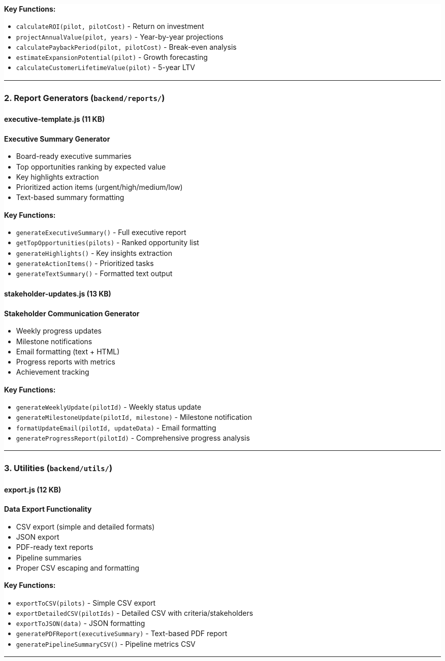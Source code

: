 **Key Functions:**
- `calculateROI(pilot, pilotCost)` - Return on investment
- `projectAnnualValue(pilot, years)` - Year-by-year projections
- `calculatePaybackPeriod(pilot, pilotCost)` - Break-even analysis
- `estimateExpansionPotential(pilot)` - Growth forecasting
- `calculateCustomerLifetimeValue(pilot)` - 5-year LTV

---

### 2. Report Generators (`backend/reports/`)

#### executive-template.js (11 KB)
**Executive Summary Generator**
- Board-ready executive summaries
- Top opportunities ranking by expected value
- Key highlights extraction
- Prioritized action items (urgent/high/medium/low)
- Text-based summary formatting

**Key Functions:**
- `generateExecutiveSummary()` - Full executive report
- `getTopOpportunities(pilots)` - Ranked opportunity list
- `generateHighlights()` - Key insights extraction
- `generateActionItems()` - Prioritized tasks
- `generateTextSummary()` - Formatted text output

#### stakeholder-updates.js (13 KB)
**Stakeholder Communication Generator**
- Weekly progress updates
- Milestone notifications
- Email formatting (text + HTML)
- Progress reports with metrics
- Achievement tracking

**Key Functions:**
- `generateWeeklyUpdate(pilotId)` - Weekly status update
- `generateMilestoneUpdate(pilotId, milestone)` - Milestone notification
- `formatUpdateEmail(pilotId, updateData)` - Email formatting
- `generateProgressReport(pilotId)` - Comprehensive progress analysis

---

### 3. Utilities (`backend/utils/`)

#### export.js (12 KB)
**Data Export Functionality**
- CSV export (simple and detailed formats)
- JSON export
- PDF-ready text reports
- Pipeline summaries
- Proper CSV escaping and formatting

**Key Functions:**
- `exportToCSV(pilots)` - Simple CSV export
- `exportDetailedCSV(pilotIds)` - Detailed CSV with criteria/stakeholders
- `exportToJSON(data)` - JSON formatting
- `generatePDFReport(executiveSummary)` - Text-based PDF report
- `generatePipelineSummaryCSV()` - Pipeline metrics CSV

---